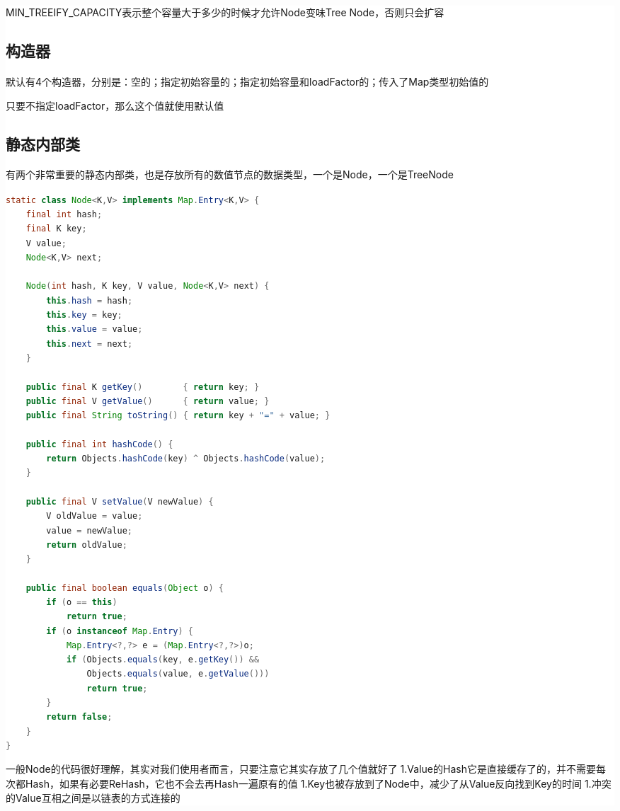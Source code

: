 MIN_TREEIFY_CAPACITY表示整个容量大于多少的时候才允许Node变味Tree Node，否则只会扩容

## 构造器
默认有4个构造器，分别是：空的；指定初始容量的；指定初始容量和loadFactor的；传入了Map类型初始值的

只要不指定loadFactor，那么这个值就使用默认值

## 静态内部类
有两个非常重要的静态内部类，也是存放所有的数值节点的数据类型，一个是Node，一个是TreeNode

```java
static class Node<K,V> implements Map.Entry<K,V> {
    final int hash;
    final K key;
    V value;
    Node<K,V> next;

    Node(int hash, K key, V value, Node<K,V> next) {
        this.hash = hash;
        this.key = key;
        this.value = value;
        this.next = next;
    }

    public final K getKey()        { return key; }
    public final V getValue()      { return value; }
    public final String toString() { return key + "=" + value; }

    public final int hashCode() {
        return Objects.hashCode(key) ^ Objects.hashCode(value);
    }

    public final V setValue(V newValue) {
        V oldValue = value;
        value = newValue;
        return oldValue;
    }

    public final boolean equals(Object o) {
        if (o == this)
            return true;
        if (o instanceof Map.Entry) {
            Map.Entry<?,?> e = (Map.Entry<?,?>)o;
            if (Objects.equals(key, e.getKey()) &&
                Objects.equals(value, e.getValue()))
                return true;
        }
        return false;
    }
}
```
一般Node的代码很好理解，其实对我们使用者而言，只要注意它其实存放了几个值就好了
1.Value的Hash它是直接缓存了的，并不需要每次都Hash，如果有必要ReHash，它也不会去再Hash一遍原有的值
1.Key也被存放到了Node中，减少了从Value反向找到Key的时间
1.冲突的Value互相之间是以链表的方式连接的
